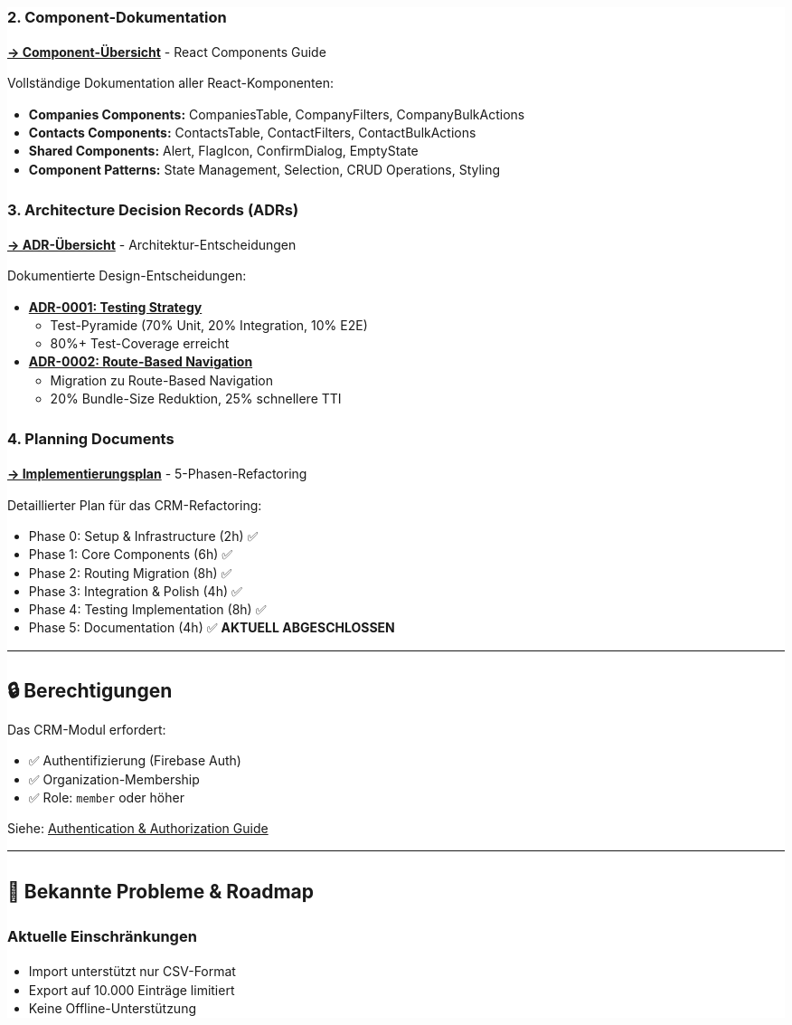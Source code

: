### 2. Component-Dokumentation
**[→ Component-Übersicht](./components/README.md)** - React Components Guide

Vollständige Dokumentation aller React-Komponenten:
- **Companies Components:** CompaniesTable, CompanyFilters, CompanyBulkActions
- **Contacts Components:** ContactsTable, ContactFilters, ContactBulkActions
- **Shared Components:** Alert, FlagIcon, ConfirmDialog, EmptyState
- **Component Patterns:** State Management, Selection, CRUD Operations, Styling

### 3. Architecture Decision Records (ADRs)
**[→ ADR-Übersicht](./adr/README.md)** - Architektur-Entscheidungen

Dokumentierte Design-Entscheidungen:
- **[ADR-0001: Testing Strategy](./adr/ADR-0001-crm-module-testing-strategy.md)**
  - Test-Pyramide (70% Unit, 20% Integration, 10% E2E)
  - 80%+ Test-Coverage erreicht
- **[ADR-0002: Route-Based Navigation](./adr/ADR-0002-route-based-navigation.md)**
  - Migration zu Route-Based Navigation
  - 20% Bundle-Size Reduktion, 25% schnellere TTI

### 4. Planning Documents
**[→ Implementierungsplan](./planning/crm-refactoring-implementation-plan.md)** - 5-Phasen-Refactoring

Detaillierter Plan für das CRM-Refactoring:
- Phase 0: Setup & Infrastructure (2h) ✅
- Phase 1: Core Components (6h) ✅
- Phase 2: Routing Migration (8h) ✅
- Phase 3: Integration & Polish (4h) ✅
- Phase 4: Testing Implementation (8h) ✅
- Phase 5: Documentation (4h) ✅ **AKTUELL ABGESCHLOSSEN**

---

## 🔒 Berechtigungen

Das CRM-Modul erfordert:
- ✅ Authentifizierung (Firebase Auth)
- ✅ Organization-Membership
- ✅ Role: `member` oder höher

Siehe: [Authentication & Authorization Guide](../auth/README.md)

---

## 🐛 Bekannte Probleme & Roadmap

### Aktuelle Einschränkungen
- Import unterstützt nur CSV-Format
- Export auf 10.000 Einträge limitiert
- Keine Offline-Unterstützung
